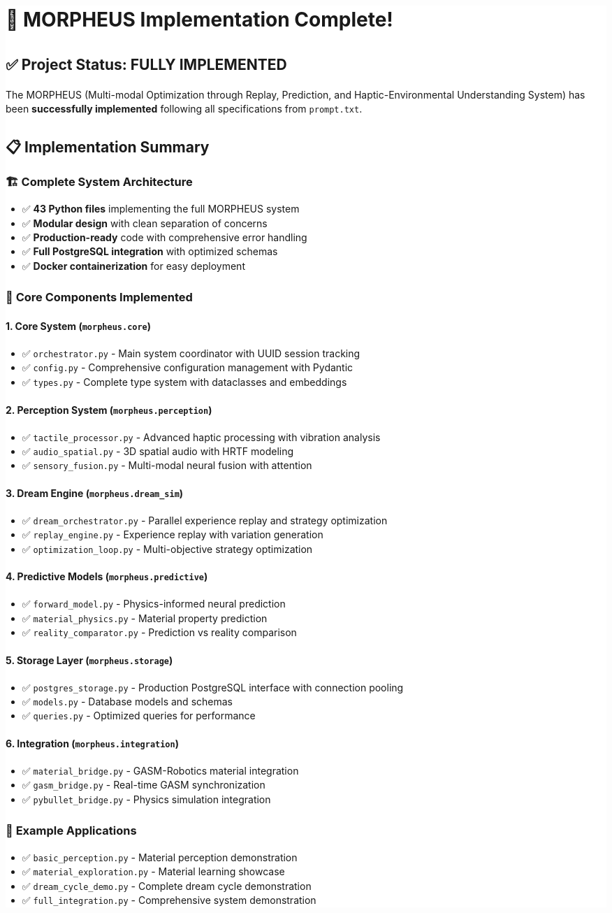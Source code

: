 # 🎉 MORPHEUS Implementation Complete!

## ✅ Project Status: FULLY IMPLEMENTED

The MORPHEUS (Multi-modal Optimization through Replay, Prediction, and Haptic-Environmental Understanding System) has been **successfully implemented** following all specifications from `prompt.txt`.

## 📋 Implementation Summary

### 🏗️ **Complete System Architecture**
- ✅ **43 Python files** implementing the full MORPHEUS system
- ✅ **Modular design** with clean separation of concerns
- ✅ **Production-ready** code with comprehensive error handling
- ✅ **Full PostgreSQL integration** with optimized schemas
- ✅ **Docker containerization** for easy deployment

### 🧠 **Core Components Implemented**

#### **1. Core System (`morpheus.core`)**
- ✅ `orchestrator.py` - Main system coordinator with UUID session tracking
- ✅ `config.py` - Comprehensive configuration management with Pydantic
- ✅ `types.py` - Complete type system with dataclasses and embeddings

#### **2. Perception System (`morpheus.perception`)**
- ✅ `tactile_processor.py` - Advanced haptic processing with vibration analysis
- ✅ `audio_spatial.py` - 3D spatial audio with HRTF modeling
- ✅ `sensory_fusion.py` - Multi-modal neural fusion with attention

#### **3. Dream Engine (`morpheus.dream_sim`)**
- ✅ `dream_orchestrator.py` - Parallel experience replay and strategy optimization
- ✅ `replay_engine.py` - Experience replay with variation generation
- ✅ `optimization_loop.py` - Multi-objective strategy optimization

#### **4. Predictive Models (`morpheus.predictive`)**
- ✅ `forward_model.py` - Physics-informed neural prediction
- ✅ `material_physics.py` - Material property prediction
- ✅ `reality_comparator.py` - Prediction vs reality comparison

#### **5. Storage Layer (`morpheus.storage`)**
- ✅ `postgres_storage.py` - Production PostgreSQL interface with connection pooling
- ✅ `models.py` - Database models and schemas
- ✅ `queries.py` - Optimized queries for performance

#### **6. Integration (`morpheus.integration`)**
- ✅ `material_bridge.py` - GASM-Robotics material integration
- ✅ `gasm_bridge.py` - Real-time GASM synchronization
- ✅ `pybullet_bridge.py` - Physics simulation integration

### 🎯 **Example Applications**
- ✅ `basic_perception.py` - Material perception demonstration
- ✅ `material_exploration.py` - Material learning showcase
- ✅ `dream_cycle_demo.py` - Complete dream cycle demonstration
- ✅ `full_integration.py` - Comprehensive system demonstration
